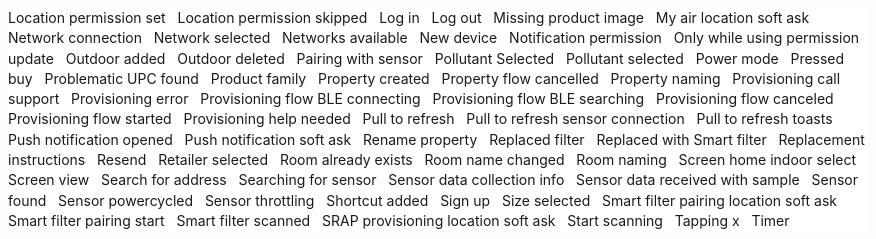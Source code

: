   Location permission set                   
  Location permission skipped               
  Log in                                    
  Log out                                   
  Missing product image                     
  My air location soft ask                  
  Network connection                        
  Network selected                          
  Networks available                        
  New device                                
  Notification permission                   
  Only while using permission update        
  Outdoor added                             
  Outdoor deleted                           
  Pairing with sensor                       
  Pollutant Selected                        
  Pollutant selected                        
  Power mode                                
  Pressed buy                               
  Problematic UPC found                     
  Product family                            
  Property created                          
  Property flow cancelled                   
  Property naming                           
  Provisioning call support                 
  Provisioning error                        
  Provisioning flow BLE connecting          
  Provisioning flow BLE searching           
  Provisioning flow canceled                
  Provisioning flow started                 
  Provisioning help needed                  
  Pull to refresh                           
  Pull to refresh sensor connection         
  Pull to refresh toasts                    
  Push notification opened                  
  Push notification soft ask                
  Rename property                           
  Replaced filter                           
  Replaced with Smart filter                
  Replacement instructions                  
  Resend                                    
  Retailer selected                         
  Room already exists                       
  Room name changed                         
  Room naming                               
  Screen home indoor select                 
  Screen view                               
  Search for address                        
  Searching for sensor                      
  Sensor data collection info               
  Sensor data received with sample          
  Sensor found                              
  Sensor powercycled                        
  Sensor throttling                         
  Shortcut added                            
  Sign up                                   
  Size selected                             
  Smart filter pairing location soft ask    
  Smart filter pairing start                
  Smart filter scanned                      
  SRAP provisioning location soft ask       
  Start scanning                            
  Tapping x                                 
  Timer                                     